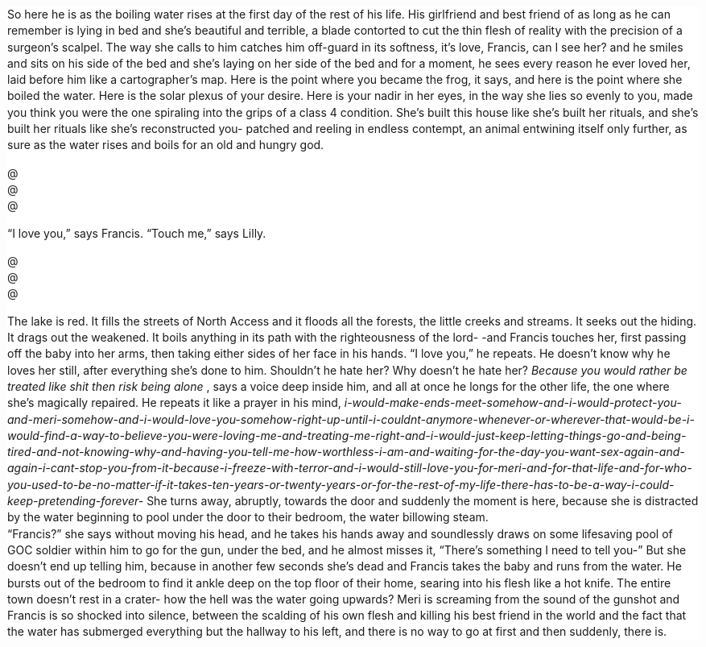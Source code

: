 So here he is as the boiling water rises at the first day of the rest of his life. His girlfriend and best friend of as long as he can remember is lying in bed and she’s beautiful and terrible, a blade contorted to cut the thin flesh of reality with the precision of a surgeon’s scalpel. The way she calls to him catches him off-guard in its softness, it’s love, Francis, can I see her? and he smiles and sits on his side of the bed and she’s laying on her side of the bed and for a moment, he sees every reason he ever loved her, laid before him like a cartographer’s map. Here is the point where you became the frog, it says, and here is the point where she boiled the water. Here is the solar plexus of your desire. Here is your nadir in her eyes, in the way she lies so evenly to you, made you think you were the one spiraling into the grips of a class 4 condition. She’s built this house like she’s built her rituals, and she’s built her rituals like she’s reconstructed you- patched and reeling in endless contempt, an animal entwining itself only further, as sure as the water rises and boils for an old and hungry god.
  
@  
@  
@  

“I love you,” says Francis.
“Touch me,” says Lilly.
  
@  
@  
@  

The lake is red. It fills the streets of North Access and it floods all the forests, the little creeks and streams. It seeks out the hiding. It drags out the weakened. It boils anything in its path with the righteousness of the lord-
-and Francis touches her, first passing off the baby into her arms, then taking either sides of her face in his hands.
“I love you,” he repeats. He doesn’t know why he loves her still, after everything she’s done to him. Shouldn’t he hate her? Why doesn’t he hate her?
_Because you would rather be treated like shit then risk being alone_ , says a voice deep inside him, and all at once he longs for the other life, the one where she’s magically repaired. He repeats it like a prayer in his mind, _i-would-make-ends-meet-somehow-and-i-would-protect-you-and-meri-somehow-and-i-would-love-you-somehow-right-up-until-i-couldnt-anymore-whenever-or-wherever-that-would-be-i-would-find-a-way-to-believe-you-were-loving-me-and-treating-me-right-and-i-would-just-keep-letting-things-go-and-being-tired-and-not-knowing-why-and-having-you-tell-me-how-worthless-i-am-and-waiting-for-the-day-you-want-sex-again-and-again-i-cant-stop-you-from-it-because-i-freeze-with-terror-and-i-would-still-love-you-for-meri-and-for-that-life-and-for-who-you-used-to-be-no-matter-if-it-takes-ten-years-or-twenty-years-or-for-the-rest-of-my-life-there-has-to-be-a-way-i-could-keep-pretending-forever-_
She turns away, abruptly, towards the door and suddenly the moment is here, because she is distracted by the water beginning to pool under the door to their bedroom, the water billowing steam.  
“Francis?” she says without moving his head, and he takes his hands away and soundlessly draws on some lifesaving pool of GOC soldier within him to go for the gun, under the bed, and he almost misses it, “There’s something I need to tell you-”
But she doesn’t end up telling him, because in another few seconds she’s dead and Francis takes the baby and runs from the water. He bursts out of the bedroom to find it ankle deep on the top floor of their home, searing into his flesh like a hot knife. The entire town doesn’t rest in a crater- how the hell was the water going upwards? Meri is screaming from the sound of the gunshot and Francis is so shocked into silence, between the scalding of his own flesh and killing his best friend in the world and the fact that the water has submerged everything but the hallway to his left, and there is no way to go at first and then suddenly, there is.